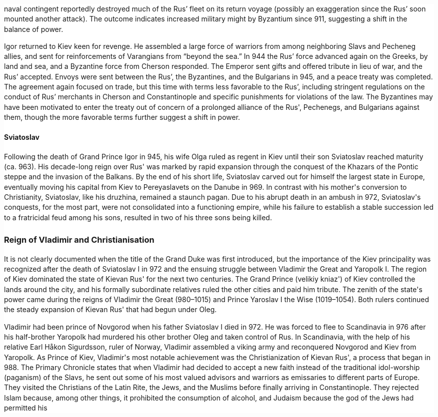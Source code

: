naval contingent reportedly destroyed much of the Rus’ fleet on its
return voyage (possibly an exaggeration since the Rus’ soon mounted
another attack). The outcome indicates increased military might by
Byzantium since 911, suggesting a shift in the balance of power.

Igor returned to Kiev keen for revenge. He assembled a large force of
warriors from among neighboring Slavs and Pecheneg allies, and sent for
reinforcements of Varangians from “beyond the sea.” In 944 the Rus’
force advanced again on the Greeks, by land and sea, and a Byzantine
force from Cherson responded. The Emperor sent gifts and offered tribute
in lieu of war, and the Rus’ accepted. Envoys were sent between the
Rus’, the Byzantines, and the Bulgarians in 945, and a peace treaty was
completed. The agreement again focused on trade, but this time with
terms less favorable to the Rus’, including stringent regulations on the
conduct of Rus’ merchants in Cherson and Constantinople and specific
punishments for violations of the law. The Byzantines may have been
motivated to enter the treaty out of concern of a prolonged alliance of
the Rus', Pechenegs, and Bulgarians against them, though the more
favorable terms further suggest a shift in power.

#### Sviatoslav

Following the death of Grand Prince Igor in 945, his wife Olga ruled as
regent in Kiev until their son Sviatoslav reached maturity (ca. 963).
His decade-long reign over Rus' was marked by rapid expansion through
the conquest of the Khazars of the Pontic steppe and the invasion of the
Balkans. By the end of his short life, Sviatoslav carved out for himself
the largest state in Europe, eventually moving his capital from Kiev to
Pereyaslavets on the Danube in 969. In contrast with his mother's
conversion to Christianity, Sviatoslav, like his druzhina, remained a
staunch pagan. Due to his abrupt death in an ambush in 972, Sviatoslav's
conquests, for the most part, were not consolidated into a functioning
empire, while his failure to establish a stable succession led to a
fratricidal feud among his sons, resulted in two of his three sons being
killed.

### Reign of Vladimir and Christianisation

It is not clearly documented when the title of the Grand Duke was first
introduced, but the importance of the Kiev principality was recognized
after the death of Sviatoslav I in 972 and the ensuing struggle between
Vladimir the Great and Yaropolk I. The region of Kiev dominated the
state of Kievan Rus' for the next two centuries. The Grand Prince
(velikiy kniaz') of Kiev controlled the lands around the city, and his
formally subordinate relatives ruled the other cities and paid him
tribute. The zenith of the state's power came during the reigns of
Vladimir the Great (980–1015) and Prince Yaroslav I the Wise
(1019–1054). Both rulers continued the steady expansion of Kievan Rus'
that had begun under Oleg.

Vladimir had been prince of Novgorod when his father Sviatoslav I died
in 972. He was forced to flee to Scandinavia in 976 after his
half-brother Yaropolk had murdered his other brother Oleg and taken
control of Rus. In Scandinavia, with the help of his relative Earl Håkon
Sigurdsson, ruler of Norway, Vladimir assembled a viking army and
reconquered Novgorod and Kiev from Yaropolk. As Prince of Kiev,
Vladimir's most notable achievement was the Christianization of Kievan
Rus', a process that began in 988. The Primary Chronicle states that
when Vladimir had decided to accept a new faith instead of the
traditional idol-worship (paganism) of the Slavs, he sent out some of
his most valued advisors and warriors as emissaries to different parts
of Europe. They visited the Christians of the Latin Rite, the Jews, and
the Muslims before finally arriving in Constantinople. They rejected
Islam because, among other things, it prohibited the consumption of
alcohol, and Judaism because the god of the Jews had permitted his